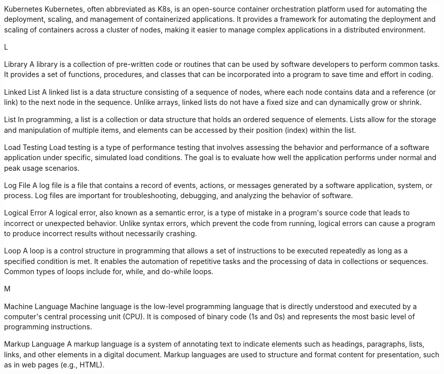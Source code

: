 Kubernetes
Kubernetes, often abbreviated as K8s, is an open-source container orchestration platform used for automating the deployment, scaling, and management of containerized applications. It provides a framework for automating the deployment and scaling of containers across a cluster of nodes, making it easier to manage complex applications in a distributed environment.


L

Library
A library is a collection of pre-written code or routines that can be used by software developers to perform common tasks. It provides a set of functions, procedures, and classes that can be incorporated into a program to save time and effort in coding.

Linked List
A linked list is a data structure consisting of a sequence of nodes, where each node contains data and a reference (or link) to the next node in the sequence. Unlike arrays, linked lists do not have a fixed size and can dynamically grow or shrink.

List
In programming, a list is a collection or data structure that holds an ordered sequence of elements. Lists allow for the storage and manipulation of multiple items, and elements can be accessed by their position (index) within the list.

Load Testing
Load testing is a type of performance testing that involves assessing the behavior and performance of a software application under specific, simulated load conditions. The goal is to evaluate how well the application performs under normal and peak usage scenarios.

Log File
A log file is a file that contains a record of events, actions, or messages generated by a software application, system, or process. Log files are important for troubleshooting, debugging, and analyzing the behavior of software.

Logical Error
A logical error, also known as a semantic error, is a type of mistake in a program's source code that leads to incorrect or unexpected behavior. Unlike syntax errors, which prevent the code from running, logical errors can cause a program to produce incorrect results without necessarily crashing.

Loop
A loop is a control structure in programming that allows a set of instructions to be executed repeatedly as long as a specified condition is met. It enables the automation of repetitive tasks and the processing of data in collections or sequences. Common types of loops include for, while, and do-while loops.


M

Machine Language
Machine language is the low-level programming language that is directly understood and executed by a computer's central processing unit (CPU). It is composed of binary code (1s and 0s) and represents the most basic level of programming instructions.

Markup Language
A markup language is a system of annotating text to indicate elements such as headings, paragraphs, lists, links, and other elements in a digital document. Markup languages are used to structure and format content for presentation, such as in web pages (e.g., HTML).
